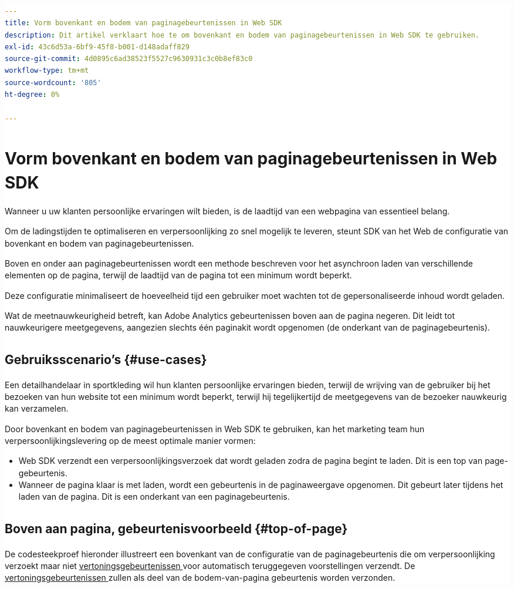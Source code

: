 ```yaml
---
title: Vorm bovenkant en bodem van paginagebeurtenissen in Web SDK
description: Dit artikel verklaart hoe te om bovenkant en bodem van paginagebeurtenissen in Web SDK te gebruiken.
exl-id: 43c6d53a-6bf9-45f8-b001-d148adaff829
source-git-commit: 4d0895c6ad38523f5527c9630931c3c0b8ef83c0
workflow-type: tm+mt
source-wordcount: '805'
ht-degree: 0%

---
```



# Vorm bovenkant en bodem van paginagebeurtenissen in Web SDK

Wanneer u uw klanten persoonlijke ervaringen wilt bieden, is de laadtijd van een webpagina van essentieel belang.

Om de ladingstijden te optimaliseren en verpersoonlijking zo snel mogelijk te leveren, steunt SDK van het Web de configuratie van bovenkant en bodem van paginagebeurtenissen.

Boven en onder aan paginagebeurtenissen wordt een methode beschreven voor het asynchroon laden van verschillende elementen op de pagina, terwijl de laadtijd van de pagina tot een minimum wordt beperkt.

Deze configuratie minimaliseert de hoeveelheid tijd een gebruiker moet wachten tot de gepersonaliseerde inhoud wordt geladen.

Wat de meetnauwkeurigheid betreft, kan Adobe Analytics gebeurtenissen boven aan de pagina negeren. Dit leidt tot nauwkeurigere meetgegevens, aangezien slechts één paginakit wordt opgenomen (de onderkant van de paginagebeurtenis).

## Gebruiksscenario’s {#use-cases}

Een detailhandelaar in sportkleding wil hun klanten persoonlijke ervaringen bieden, terwijl de wrijving van de gebruiker bij het bezoeken van hun website tot een minimum wordt beperkt, terwijl hij tegelijkertijd de meetgegevens van de bezoeker nauwkeurig kan verzamelen.

Door bovenkant en bodem van paginagebeurtenissen in Web SDK te gebruiken, kan het marketing team hun verpersoonlijkingslevering op de meest optimale manier vormen:

* Web SDK verzendt een verpersoonlijkingsverzoek dat wordt geladen zodra de pagina begint te laden. Dit is een top van page-gebeurtenis.
* Wanneer de pagina klaar is met laden, wordt een gebeurtenis in de paginaweergave opgenomen. Dit gebeurt later tijdens het laden van de pagina. Dit is een onderkant van een paginagebeurtenis.

## Boven aan pagina, gebeurtenisvoorbeeld {#top-of-page}

De codesteekproef hieronder illustreert een bovenkant van de configuratie van de paginagebeurtenis die om verpersoonlijking verzoekt maar niet [ vertoningsgebeurtenissen ](../personalization/display-events.md#send-sendEvent-calls) voor automatisch teruggegeven voorstellingen verzendt. De [ vertoningsgebeurtenissen ](../personalization/display-events.md#send-sendEvent-calls) zullen als deel van de bodem-van-pagina gebeurtenis worden verzonden.
